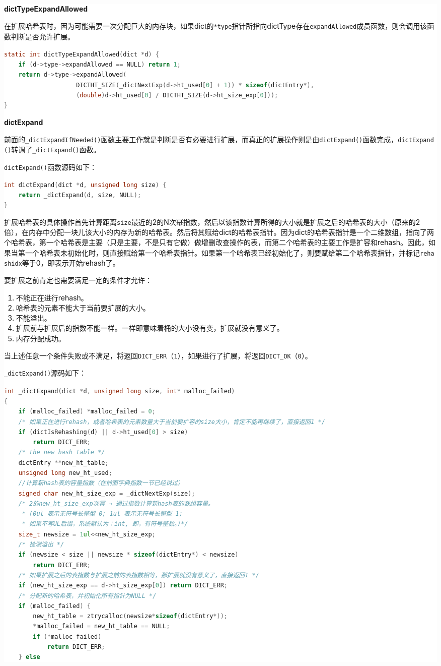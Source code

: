 **dictTypeExpandAllowed**

在扩展哈希表时，因为可能需要一次分配巨大的内存块，如果dict的`*type`指针所指向dictType存在`expandAllowed`成员函数，则会调用该函数判断是否允许扩展。

```c
static int dictTypeExpandAllowed(dict *d) {
    if (d->type->expandAllowed == NULL) return 1;
    return d->type->expandAllowed(
                    DICTHT_SIZE(_dictNextExp(d->ht_used[0] + 1)) * sizeof(dictEntry*),
                    (double)d->ht_used[0] / DICTHT_SIZE(d->ht_size_exp[0]));
}
```

**dictExpand**

前面的`_dictExpandIfNeeded()`函数主要工作就是判断是否有必要进行扩展，而真正的扩展操作则是由`dictExpand()`函数完成，`dictExpand()`转调了`_dictExpand()`函数。

`dictExpand()`函数源码如下：

```c
int dictExpand(dict *d, unsigned long size) {
    return _dictExpand(d, size, NULL);
}
```

扩展哈希表的具体操作首先计算距离`size`最近的2的N次幂指数，然后以该指数计算所得的大小就是扩展之后的哈希表的大小（原来的2倍），在内存中分配一块儿该大小的内存为新的哈希表。然后将其赋给dict的哈希表指针。因为dict的哈希表指针是一个二维数组，指向了两个哈希表，第一个哈希表是主要（只是主要，不是只有它做）做增删改查操作的表，而第二个哈希表的主要工作是扩容和rehash。因此，如果当第一个哈希表未初始化时，则直接赋给第一个哈希表指针。如果第一个哈希表已经初始化了，则要赋给第二个哈希表指针，并标记`rehashidx`等于0，即表示开始rehash了。

要扩展之前肯定也需要满足一定的条件才允许：

1. 不能正在进行rehash。
2. 哈希表的元素不能大于当前要扩展的大小。
3. 不能溢出。
4. 扩展前与扩展后的指数不能一样。一样即意味着桶的大小没有变，扩展就没有意义了。
5. 内存分配成功。

当上述任意一个条件失败或不满足，将返回`DICT_ERR`（`1`），如果进行了扩展，将返回`DICT_OK`（`0`）。

`_dictExpand()`源码如下：

```c
int _dictExpand(dict *d, unsigned long size, int* malloc_failed)
{
    if (malloc_failed) *malloc_failed = 0;
    /* 如果正在进行rehash，或者哈希表的元素数量大于当前要扩容的size大小，肯定不能再继续了，直接返回1 */ 
    if (dictIsRehashing(d) || d->ht_used[0] > size)
        return DICT_ERR;
    /* the new hash table */
    dictEntry **new_ht_table;
    unsigned long new_ht_used;
    //计算新hash表的容量指数（在前面字典指数一节已经说过）
    signed char new_ht_size_exp = _dictNextExp(size);
    /* 2的new_ht_size_exp次幂 → 通过指数计算新hash表的数组容量。
     * (0ul 表示无符号长整型 0; 1ul 表示无符号长整型 1; 
     * 如果不写UL后缀，系统默认为：int, 即，有符号整数。)*/
    size_t newsize = 1ul<<new_ht_size_exp;
    /* 检测溢出 */
    if (newsize < size || newsize * sizeof(dictEntry*) < newsize)
        return DICT_ERR;
    /* 如果扩展之后的表指数与扩展之前的表指数相等，那扩展就没有意义了，直接返回1 */
    if (new_ht_size_exp == d->ht_size_exp[0]) return DICT_ERR;
	/* 分配新的哈希表，并初始化所有指针为NULL */
    if (malloc_failed) {
        new_ht_table = ztrycalloc(newsize*sizeof(dictEntry*));
        *malloc_failed = new_ht_table == NULL;
        if (*malloc_failed)
            return DICT_ERR;
    } else
```